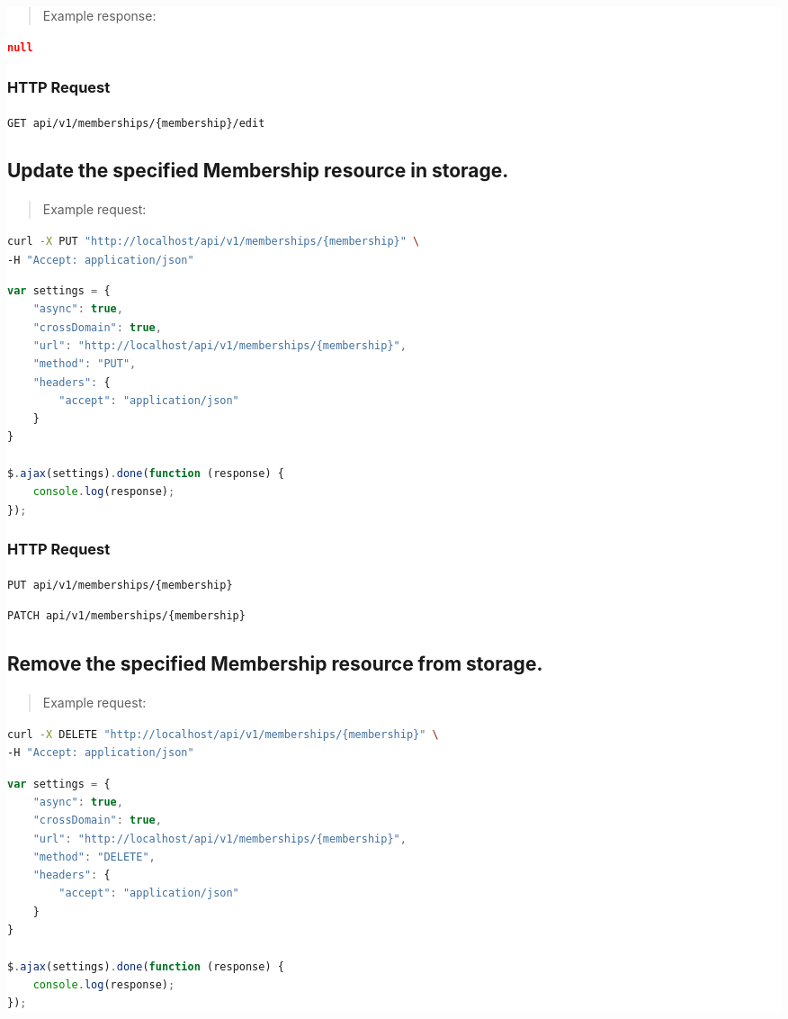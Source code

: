 
> Example response:

```json
null
```

### HTTP Request
`GET api/v1/memberships/{membership}/edit`





## Update the specified Membership resource in storage.

> Example request:

```bash
curl -X PUT "http://localhost/api/v1/memberships/{membership}" \
-H "Accept: application/json"
```

```javascript
var settings = {
    "async": true,
    "crossDomain": true,
    "url": "http://localhost/api/v1/memberships/{membership}",
    "method": "PUT",
    "headers": {
        "accept": "application/json"
    }
}

$.ajax(settings).done(function (response) {
    console.log(response);
});
```


### HTTP Request
`PUT api/v1/memberships/{membership}`

`PATCH api/v1/memberships/{membership}`





## Remove the specified Membership resource from storage.

> Example request:

```bash
curl -X DELETE "http://localhost/api/v1/memberships/{membership}" \
-H "Accept: application/json"
```

```javascript
var settings = {
    "async": true,
    "crossDomain": true,
    "url": "http://localhost/api/v1/memberships/{membership}",
    "method": "DELETE",
    "headers": {
        "accept": "application/json"
    }
}

$.ajax(settings).done(function (response) {
    console.log(response);
});
```